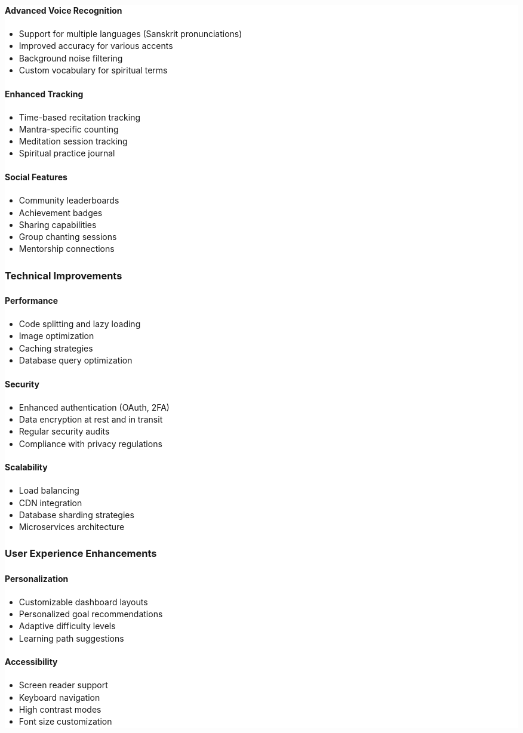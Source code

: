 #### Advanced Voice Recognition
- Support for multiple languages (Sanskrit pronunciations)
- Improved accuracy for various accents
- Background noise filtering
- Custom vocabulary for spiritual terms

#### Enhanced Tracking
- Time-based recitation tracking
- Mantra-specific counting
- Meditation session tracking
- Spiritual practice journal

#### Social Features
- Community leaderboards
- Achievement badges
- Sharing capabilities
- Group chanting sessions
- Mentorship connections

### Technical Improvements

#### Performance
- Code splitting and lazy loading
- Image optimization
- Caching strategies
- Database query optimization

#### Security
- Enhanced authentication (OAuth, 2FA)
- Data encryption at rest and in transit
- Regular security audits
- Compliance with privacy regulations

#### Scalability
- Load balancing
- CDN integration
- Database sharding strategies
- Microservices architecture

### User Experience Enhancements

#### Personalization
- Customizable dashboard layouts
- Personalized goal recommendations
- Adaptive difficulty levels
- Learning path suggestions

#### Accessibility
- Screen reader support
- Keyboard navigation
- High contrast modes
- Font size customization

